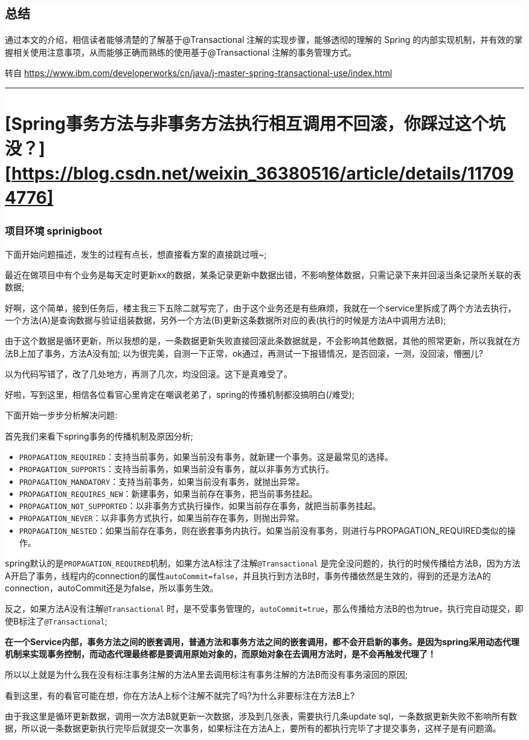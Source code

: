 ## 总结

通过本文的介绍，相信读者能够清楚的了解基于@Transactional 注解的实现步骤，能够透彻的理解的 Spring 的内部实现机制，并有效的掌握相关使用注意事项，从而能够正确而熟练的使用基于@Transactional 注解的事务管理方式。

 转自 https://www.ibm.com/developerworks/cn/java/j-master-spring-transactional-use/index.html



----------------

# [Spring事务方法与非事务方法执行相互调用不回滚，你踩过这个坑没？][https://blog.csdn.net/weixin_36380516/article/details/117094776]

### 项目环境 sprinigboot

下面开始问题描述，发生的过程有点长，想直接看方案的直接跳过哦~;

最近在做项目中有个业务是每天定时更新xx的数据，某条记录更新中数据出错，不影响整体数据，只需记录下来并回滚当条记录所关联的表数据;

好啊，这个简单，接到任务后，楼主我三下五除二就写完了，由于这个业务还是有些麻烦，我就在一个service里拆成了两个方法去执行，一个方法(A)是查询数据与验证组装数据，另外一个方法(B)更新这条数据所对应的表(执行的时候是方法A中调用方法B);

由于这个数据是循环更新，所以我想的是，一条数据更新失败直接回滚此条数据就是，不会影响其他数据，其他的照常更新，所以我就在方法B上加了事务，方法A没有加; 以为很完美，自测一下正常，ok通过，再测试一下报错情况，是否回滚，一测，没回滚，懵圈儿?

以为代码写错了，改了几处地方，再测了几次，均没回滚。这下是真难受了。

好啦，写到这里，相信各位看官心里肯定在嘲讽老弟了，spring的传播机制都没搞明白(/难受);

下面开始一步步分析解决问题:

首先我们来看下spring事务的传播机制及原因分析;

- `PROPAGATION_REQUIRED`：支持当前事务，如果当前没有事务，就新建一个事务。这是最常见的选择。
- `PROPAGATION_SUPPORTS`：支持当前事务，如果当前没有事务，就以非事务方式执行。
- `PROPAGATION_MANDATORY`：支持当前事务，如果当前没有事务，就抛出异常。
- `PROPAGATION_REQUIRES_NEW`：新建事务，如果当前存在事务，把当前事务挂起。
- `PROPAGATION_NOT_SUPPORTED`：以非事务方式执行操作，如果当前存在事务，就把当前事务挂起。
- `PROPAGATION_NEVER`：以非事务方式执行，如果当前存在事务，则抛出异常。
- `PROPAGATION_NESTED`：如果当前存在事务，则在嵌套事务内执行。如果当前没有事务，则进行与PROPAGATION_REQUIRED类似的操作。

spring默认的是`PROPAGATION_REQUIRED`机制，如果方法A标注了注解`@Transactional` 是完全没问题的，执行的时候传播给方法B，因为方法A开启了事务，线程内的connection的属性`autoCommit=false`，并且执行到方法B时，事务传播依然是生效的，得到的还是方法A的connection，autoCommit还是为false，所以事务生效。

反之，如果方法A没有注解`@Transactional` 时，是不受事务管理的，`autoCommit=true`，那么传播给方法B的也为true，执行完自动提交，即使B标注了`@Transactional`;

**在一个Service内部，事务方法之间的嵌套调用，普通方法和事务方法之间的嵌套调用，都不会开启新的事务。是因为spring采用动态代理机制来实现事务控制，而动态代理最终都是要调用原始对象的，而原始对象在去调用方法时，是不会再触发代理了！**

所以以上就是为什么我在没有标注事务注解的方法A里去调用标注有事务注解的方法B而没有事务滚回的原因;

看到这里，有的看官可能在想，你在方法A上标个注解不就完了吗?为什么非要标注在方法B上?

由于我这里是循环更新数据，调用一次方法B就更新一次数据，涉及到几张表，需要执行几条update sql，一条数据更新失败不影响所有数据，所以说一条数据更新执行完毕后就提交一次事务，如果标注在方法A上，要所有的都执行完毕了才提交事务，这样子是有问题滴。

